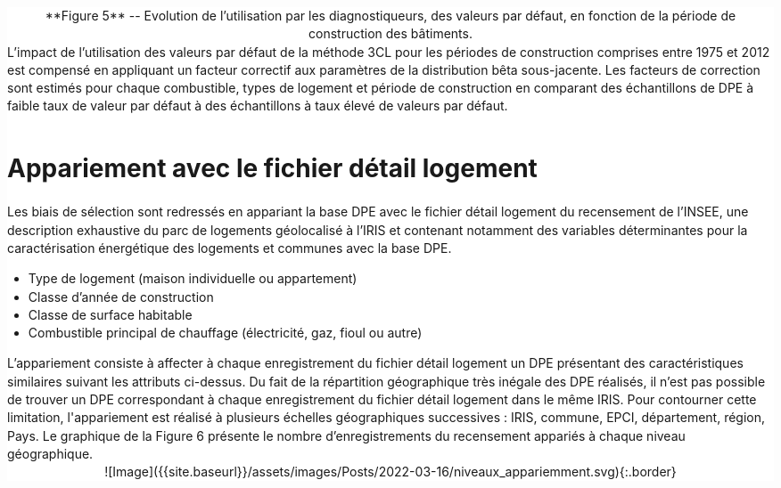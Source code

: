 <span class="legendtext" id="CAPFigure4" style="display:block;text-align:center">
**Figure 5** --  Evolution de l’utilisation par les diagnostiqueurs, des valeurs par défaut, en fonction de la période de construction des bâtiments.
</span>


<span class="mytext">
L’impact de l’utilisation des valeurs par défaut de la méthode 3CL pour les périodes de construction comprises entre 1975 et 2012 est compensé en appliquant un facteur correctif aux paramètres de la distribution bêta sous-jacente. Les facteurs de correction sont estimés pour chaque combustible, types de logement et période de construction en comparant des échantillons de DPE à faible taux de valeur par défaut à des échantillons à taux élevé de valeurs par défaut.
</span>

# Appariement avec le fichier détail logement


<span class="mytext">
Les biais de sélection sont redressés en appariant la base DPE avec le fichier détail logement du recensement de l’INSEE, une description exhaustive du parc de logements géolocalisé à l’IRIS et contenant notamment des variables déterminantes pour la caractérisation énergétique des logements et communes avec la base DPE.
</span>

<div class="text" style="display:block; text-align: justify">
<ul> <li>
Type de logement (maison individuelle ou appartement)
</li>
<li>
Classe d’année de construction
</li>
<li>
Classe de surface habitable

</li>
<li>
Combustible principal de chauffage (électricité, gaz, fioul ou autre)
</li>
</ul>
</div>


<span class="mytext">
L’appariement consiste à affecter à chaque enregistrement du fichier détail logement un DPE présentant des caractéristiques similaires suivant les attributs ci-dessus. Du fait de la répartition géographique très inégale des DPE réalisés, il n’est pas possible de trouver un DPE correspondant à chaque enregistrement du fichier détail logement dans le même IRIS. Pour contourner cette limitation, l'appariement est réalisé à plusieurs échelles géographiques successives : IRIS, commune, EPCI, département, région, Pays. Le graphique de la Figure 6 présente le nombre d’enregistrements du recensement appariés à chaque niveau géographique.
</span>

<span class="text" id="Figure6" style="display:block;text-align:center">
![Image]({{site.baseurl}}/assets/images/Posts/2022-03-16/niveaux_appariemment.svg){:.border}
</span>
